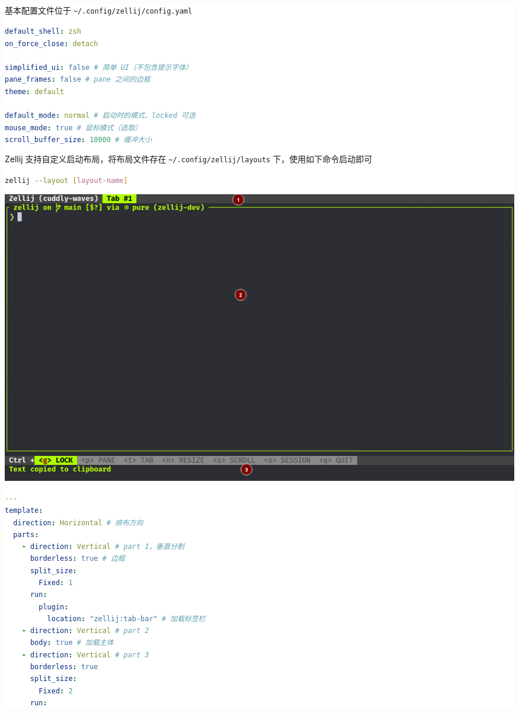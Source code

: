 基本配置文件位于 `~/.config/zellij/config.yaml`

```yaml
default_shell: zsh
on_force_close: detach

simplified_ui: false # 简单 UI（不包含提示字体）
pane_frames: false # pane 之间的边框
theme: default

default_mode: normal # 启动时的模式，locked 可选
mouse_mode: true # 鼠标模式（选取）
scroll_buffer_size: 10000 # 缓冲大小
```

Zellij 支持自定义启动布局，将布局文件存在 `~/.config/zellij/layouts` 下，使用如下命令启动即可

```bash
zellij --layout [layout-name]
```

![zellij-layout](images/cmd/zellij-layout.png)

```yaml
---
template:
  direction: Horizontal # 排布方向
  parts:
    - direction: Vertical # part 1，垂直分割
      borderless: true # 边框
      split_size:
        Fixed: 1
      run:
        plugin:
          location: "zellij:tab-bar" # 加载标签栏
    - direction: Vertical # part 2
      body: true # 加载主体
    - direction: Vertical # part 3
      borderless: true
      split_size:
        Fixed: 2
      run:
```
